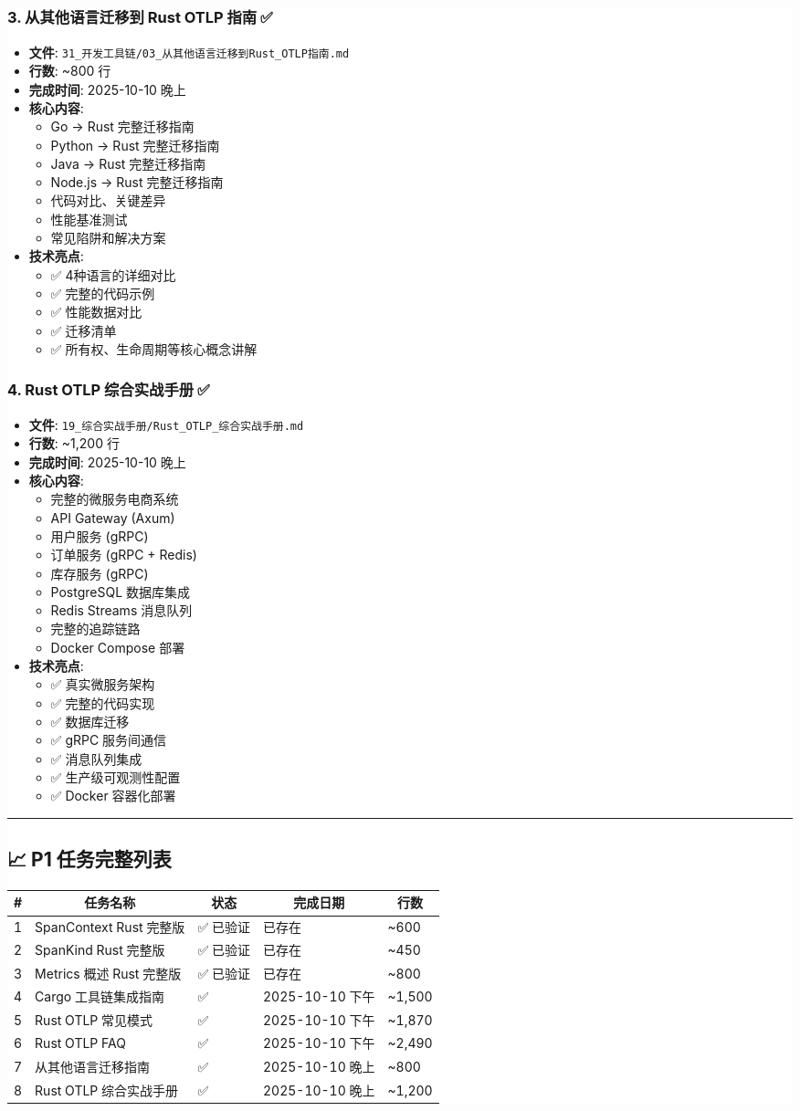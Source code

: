 ### 3. **从其他语言迁移到 Rust OTLP 指南** ✅

- **文件**: `31_开发工具链/03_从其他语言迁移到Rust_OTLP指南.md`
- **行数**: ~800 行
- **完成时间**: 2025-10-10 晚上
- **核心内容**:
  - Go → Rust 完整迁移指南
  - Python → Rust 完整迁移指南
  - Java → Rust 完整迁移指南
  - Node.js → Rust 完整迁移指南
  - 代码对比、关键差异
  - 性能基准测试
  - 常见陷阱和解决方案
- **技术亮点**:
  - ✅ 4种语言的详细对比
  - ✅ 完整的代码示例
  - ✅ 性能数据对比
  - ✅ 迁移清单
  - ✅ 所有权、生命周期等核心概念讲解

### 4. **Rust OTLP 综合实战手册** ✅

- **文件**: `19_综合实战手册/Rust_OTLP_综合实战手册.md`
- **行数**: ~1,200 行
- **完成时间**: 2025-10-10 晚上
- **核心内容**:
  - 完整的微服务电商系统
  - API Gateway (Axum)
  - 用户服务 (gRPC)
  - 订单服务 (gRPC + Redis)
  - 库存服务 (gRPC)
  - PostgreSQL 数据库集成
  - Redis Streams 消息队列
  - 完整的追踪链路
  - Docker Compose 部署
- **技术亮点**:
  - ✅ 真实微服务架构
  - ✅ 完整的代码实现
  - ✅ 数据库迁移
  - ✅ gRPC 服务间通信
  - ✅ 消息队列集成
  - ✅ 生产级可观测性配置
  - ✅ Docker 容器化部署

---

## 📈 P1 任务完整列表

| # | 任务名称 | 状态 | 完成日期 | 行数 |
|---|---------|------|----------|------|
| 1 | SpanContext Rust 完整版 | ✅ 已验证 | 已存在 | ~600 |
| 2 | SpanKind Rust 完整版 | ✅ 已验证 | 已存在 | ~450 |
| 3 | Metrics 概述 Rust 完整版 | ✅ 已验证 | 已存在 | ~800 |
| 4 | Cargo 工具链集成指南 | ✅ | 2025-10-10 下午 | ~1,500 |
| 5 | Rust OTLP 常见模式 | ✅ | 2025-10-10 下午 | ~1,870 |
| 6 | Rust OTLP FAQ | ✅ | 2025-10-10 下午 | ~2,490 |
| 7 | 从其他语言迁移指南 | ✅ | 2025-10-10 晚上 | ~800 |
| 8 | Rust OTLP 综合实战手册 | ✅ | 2025-10-10 晚上 | ~1,200 |